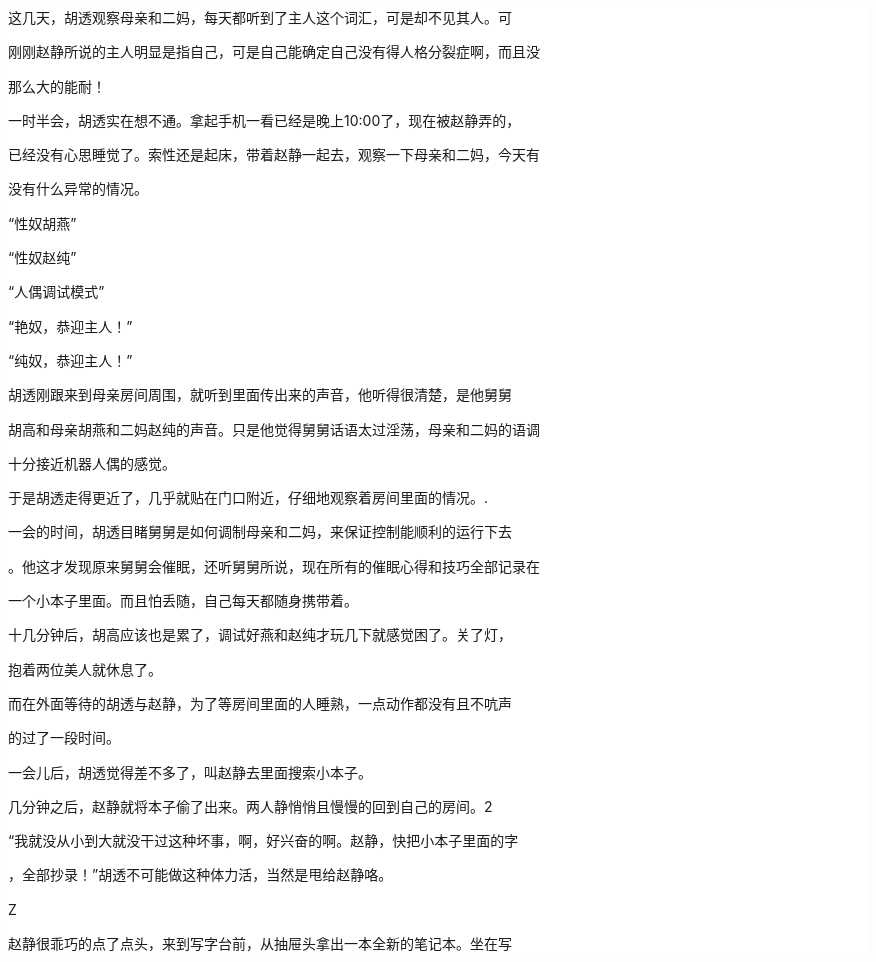 这几天，胡透观察母亲和二妈，每天都听到了主人这个词汇，可是却不见其人。可

刚刚赵静所说的主人明显是指自己，可是自己能确定自己没有得人格分裂症啊，而且没

那么大的能耐！



一时半会，胡透实在想不通。拿起手机一看已经是晚上10:00了，现在被赵静弄的，

已经没有心思睡觉了。索性还是起床，带着赵静一起去，观察一下母亲和二妈，今天有

没有什么异常的情况。

“性奴胡燕”

“性奴赵纯”



“人偶调试模式”



“艳奴，恭迎主人！”

“纯奴，恭迎主人！”

胡透刚跟来到母亲房间周围，就听到里面传出来的声音，他听得很清楚，是他舅舅

胡高和母亲胡燕和二妈赵纯的声音。只是他觉得舅舅话语太过淫荡，母亲和二妈的语调

十分接近机器人偶的感觉。

于是胡透走得更近了，几乎就贴在门口附近，仔细地观察着房间里面的情况。.

一会的时间，胡透目睹舅舅是如何调制母亲和二妈，来保证控制能顺利的运行下去

。他这才发现原来舅舅会催眠，还听舅舅所说，现在所有的催眠心得和技巧全部记录在

一个小本子里面。而且怕丢随，自己每天都随身携带着。



十几分钟后，胡高应该也是累了，调试好燕和赵纯才玩几下就感觉困了。关了灯，

抱着两位美人就休息了。



而在外面等待的胡透与赵静，为了等房间里面的人睡熟，一点动作都没有且不吭声

的过了一段时间。



一会儿后，胡透觉得差不多了，叫赵静去里面搜索小本子。



几分钟之后，赵静就将本子偷了出来。两人静悄悄且慢慢的回到自己的房间。2

“我就没从小到大就没干过这种坏事，啊，好兴奋的啊。赵静，快把小本子里面的字

，全部抄录！”胡透不可能做这种体力活，当然是甩给赵静咯。

Z

赵静很乖巧的点了点头，来到写字台前，从抽屉头拿出一本全新的笔记本。坐在写
